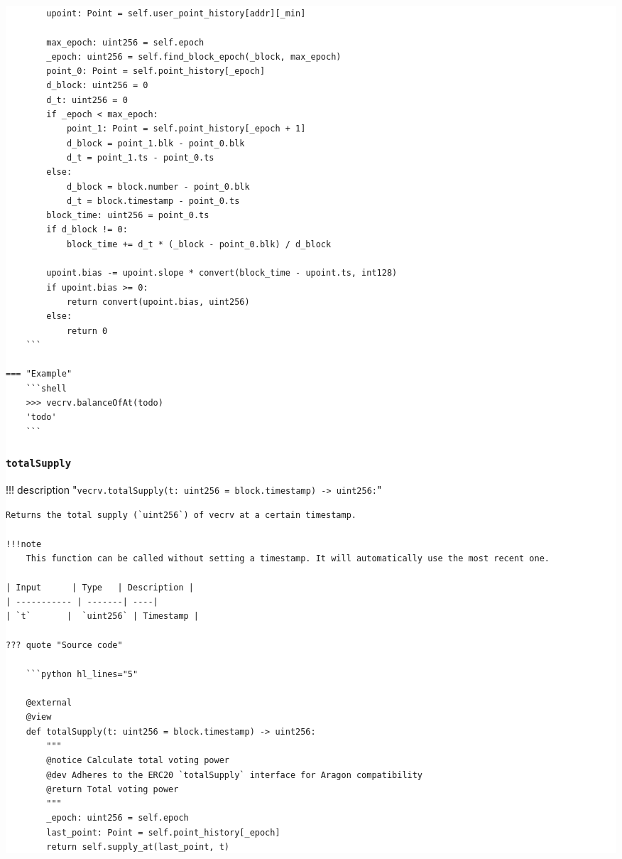             upoint: Point = self.user_point_history[addr][_min]

            max_epoch: uint256 = self.epoch
            _epoch: uint256 = self.find_block_epoch(_block, max_epoch)
            point_0: Point = self.point_history[_epoch]
            d_block: uint256 = 0
            d_t: uint256 = 0
            if _epoch < max_epoch:
                point_1: Point = self.point_history[_epoch + 1]
                d_block = point_1.blk - point_0.blk
                d_t = point_1.ts - point_0.ts
            else:
                d_block = block.number - point_0.blk
                d_t = block.timestamp - point_0.ts
            block_time: uint256 = point_0.ts
            if d_block != 0:
                block_time += d_t * (_block - point_0.blk) / d_block

            upoint.bias -= upoint.slope * convert(block_time - upoint.ts, int128)
            if upoint.bias >= 0:
                return convert(upoint.bias, uint256)
            else:
                return 0
        ```

    === "Example"
        ```shell
        >>> vecrv.balanceOfAt(todo)
        'todo'
        ```

### `totalSupply`
!!! description "`vecrv.totalSupply(t: uint256 = block.timestamp) -> uint256:`"

    Returns the total supply (`uint256`) of vecrv at a certain timestamp.  
    
    !!!note
        This function can be called without setting a timestamp. It will automatically use the most recent one.

    | Input      | Type   | Description |
    | ----------- | -------| ----|
    | `t`       |  `uint256` | Timestamp |

    ??? quote "Source code"

        ```python hl_lines="5"

        @external
        @view
        def totalSupply(t: uint256 = block.timestamp) -> uint256:
            """
            @notice Calculate total voting power
            @dev Adheres to the ERC20 `totalSupply` interface for Aragon compatibility
            @return Total voting power
            """
            _epoch: uint256 = self.epoch
            last_point: Point = self.point_history[_epoch]
            return self.supply_at(last_point, t)
